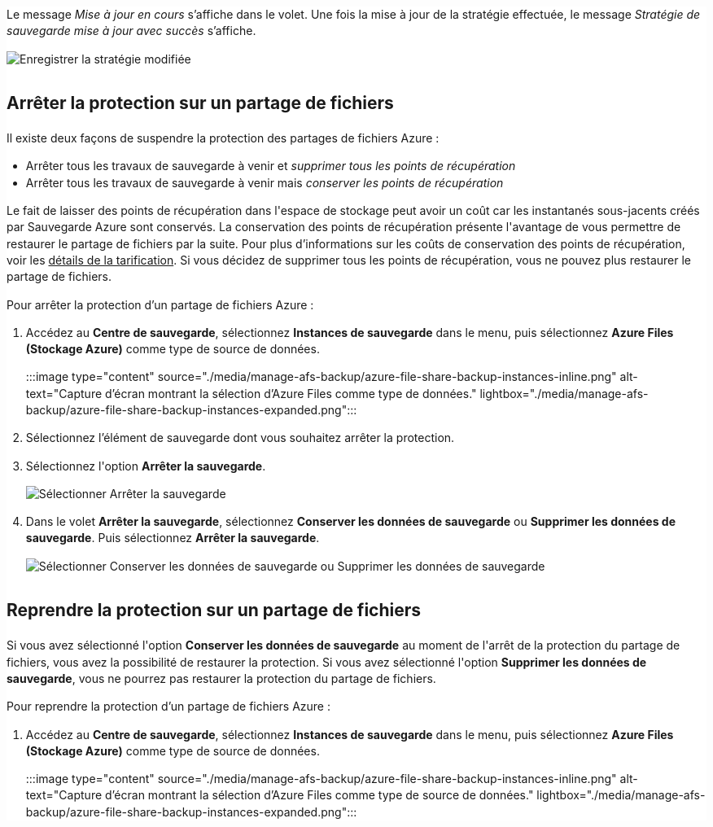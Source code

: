    Le message _Mise à jour en cours_ s’affiche dans le volet. Une fois la mise à jour de la stratégie effectuée, le message _Stratégie de sauvegarde mise à jour avec succès_ s’affiche.

   ![Enregistrer la stratégie modifiée](./media/manage-afs-backup/save-policy.png)

## <a name="stop-protection-on-a-file-share"></a>Arrêter la protection sur un partage de fichiers

Il existe deux façons de suspendre la protection des partages de fichiers Azure :

* Arrêter tous les travaux de sauvegarde à venir et *supprimer tous les points de récupération*
* Arrêter tous les travaux de sauvegarde à venir mais *conserver les points de récupération*

Le fait de laisser des points de récupération dans l'espace de stockage peut avoir un coût car les instantanés sous-jacents créés par Sauvegarde Azure sont conservés. La conservation des points de récupération présente l'avantage de vous permettre de restaurer le partage de fichiers par la suite. Pour plus d’informations sur les coûts de conservation des points de récupération, voir les [détails de la tarification](https://azure.microsoft.com/pricing/details/backup/). Si vous décidez de supprimer tous les points de récupération, vous ne pouvez plus restaurer le partage de fichiers.

Pour arrêter la protection d’un partage de fichiers Azure :

1. Accédez au **Centre de sauvegarde**, sélectionnez **Instances de sauvegarde** dans le menu, puis sélectionnez **Azure Files (Stockage Azure)** comme type de source de données.

   :::image type="content" source="./media/manage-afs-backup/azure-file-share-backup-instances-inline.png" alt-text="Capture d’écran montrant la sélection d’Azure Files comme type de données." lightbox="./media/manage-afs-backup/azure-file-share-backup-instances-expanded.png":::

1. Sélectionnez l’élément de sauvegarde dont vous souhaitez arrêter la protection.

1. Sélectionnez l'option **Arrêter la sauvegarde**.

   ![Sélectionner Arrêter la sauvegarde](./media/manage-afs-backup/stop-backup.png)

1. Dans le volet **Arrêter la sauvegarde**, sélectionnez **Conserver les données de sauvegarde** ou **Supprimer les données de sauvegarde**. Puis sélectionnez **Arrêter la sauvegarde**.

    ![Sélectionner Conserver les données de sauvegarde ou Supprimer les données de sauvegarde](./media/manage-afs-backup/retain-or-delete-backup-data.png)

## <a name="resume-protection-on-a-file-share"></a>Reprendre la protection sur un partage de fichiers

Si vous avez sélectionné l'option **Conserver les données de sauvegarde** au moment de l'arrêt de la protection du partage de fichiers, vous avez la possibilité de restaurer la protection. Si vous avez sélectionné l'option **Supprimer les données de sauvegarde**, vous ne pourrez pas restaurer la protection du partage de fichiers.

Pour reprendre la protection d’un partage de fichiers Azure :

1. Accédez au **Centre de sauvegarde**, sélectionnez **Instances de sauvegarde** dans le menu, puis sélectionnez **Azure Files (Stockage Azure)** comme type de source de données.

   :::image type="content" source="./media/manage-afs-backup/azure-file-share-backup-instances-inline.png" alt-text="Capture d’écran montrant la sélection d’Azure Files comme type de source de données." lightbox="./media/manage-afs-backup/azure-file-share-backup-instances-expanded.png":::
